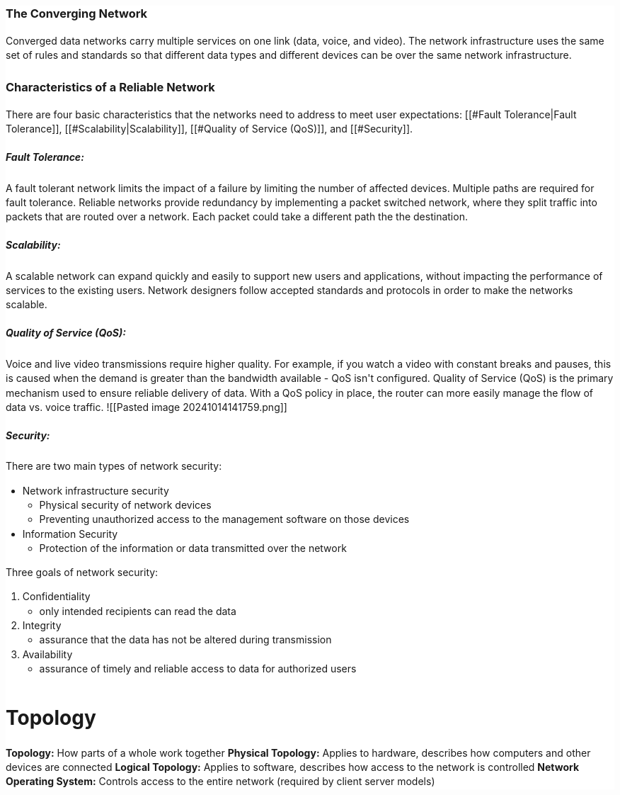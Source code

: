 ### The Converging Network
Converged data networks carry multiple services on one link (data, voice, and video).
The network infrastructure uses the same set of rules and standards so that different data types and different devices can be over the same network infrastructure.

### Characteristics of a Reliable Network
There are four basic characteristics that the networks need to address to meet user expectations: [[#Fault Tolerance|Fault Tolerance]], [[#Scalability|Scalability]], [[#Quality of Service (QoS)]], and [[#Security]].
##### Fault Tolerance: 
A fault tolerant network limits the impact of a failure by limiting the number of affected devices. Multiple paths are required for fault tolerance. 
Reliable networks provide redundancy by implementing a packet switched network, where they split traffic into packets that are routed over a network. Each packet could take a different path the the destination. 
##### Scalability:
A scalable network can expand quickly and easily to support new users and applications, without impacting the performance of services to the existing users. 
Network designers follow accepted standards and protocols in order to make the networks scalable. 

##### Quality of Service (QoS):
Voice and live video transmissions require higher quality. For example, if you watch a video with constant breaks and pauses, this is caused when the demand is greater than the bandwidth available - QoS isn't configured. 
Quality of Service (QoS) is the primary mechanism used to ensure reliable delivery of data. With a QoS policy in place, the router can more easily manage the flow of data vs. voice traffic.
![[Pasted image 20241014141759.png]]

##### Security: 
There are two main types of network security: 
- Network infrastructure security
	- Physical security of network devices
	- Preventing unauthorized access to the management software on those devices
- Information Security
	- Protection of the information or data transmitted over the network

Three goals of network security:
1. Confidentiality
	- only intended recipients can read the data
2. Integrity
	- assurance that the data has not be altered during transmission
3. Availability
	- assurance of timely and reliable access to data for authorized users
# Topology

**Topology:** How parts of a whole work together
	**Physical Topology:** Applies to hardware, describes how computers and other devices are connected
	**Logical Topology:** Applies to software, describes how access to the network is controlled
**Network Operating System:** Controls access to the entire network (required by client server models)
